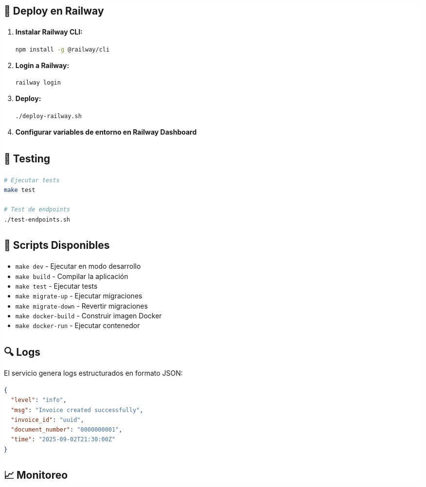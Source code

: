 ## 🚀 Deploy en Railway

1. **Instalar Railway CLI:**
   ```bash
   npm install -g @railway/cli
   ```

2. **Login a Railway:**
   ```bash
   railway login
   ```

3. **Deploy:**
   ```bash
   ./deploy-railway.sh
   ```

4. **Configurar variables de entorno en Railway Dashboard**

## 🧪 Testing

```bash
# Ejecutar tests
make test

# Test de endpoints
./test-endpoints.sh
```

## 📝 Scripts Disponibles

- `make dev` - Ejecutar en modo desarrollo
- `make build` - Compilar la aplicación
- `make test` - Ejecutar tests
- `make migrate-up` - Ejecutar migraciones
- `make migrate-down` - Revertir migraciones
- `make docker-build` - Construir imagen Docker
- `make docker-run` - Ejecutar contenedor

## 🔍 Logs

El servicio genera logs estructurados en formato JSON:

```json
{
  "level": "info",
  "msg": "Invoice created successfully",
  "invoice_id": "uuid",
  "document_number": "0000000001",
  "time": "2025-09-02T21:30:00Z"
}
```

## 📈 Monitoreo
